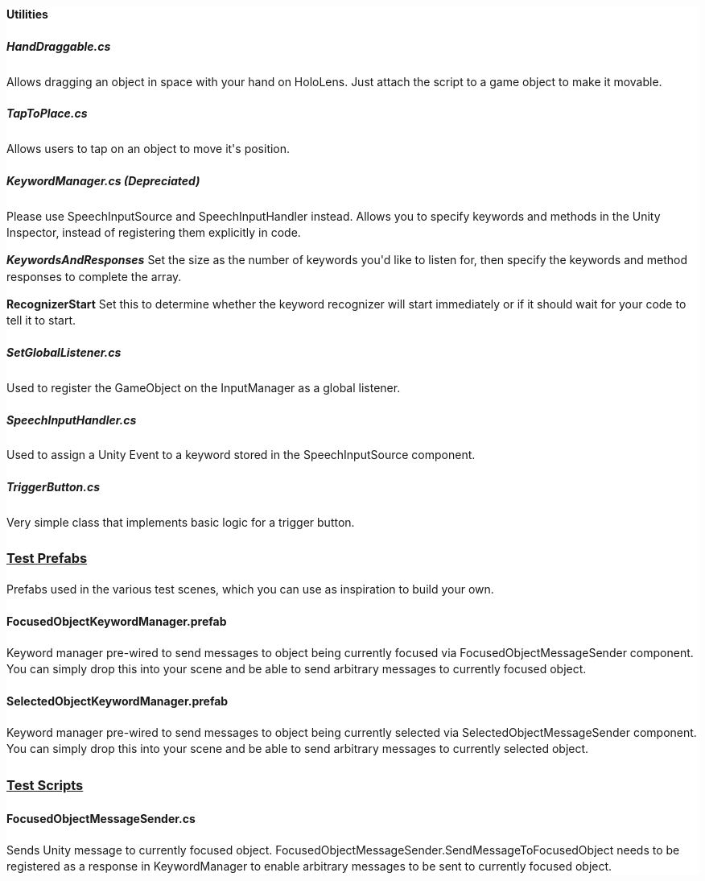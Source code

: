 #### Utilities

##### HandDraggable.cs
Allows dragging an object in space with your hand on HoloLens. Just attach the script to a game object to make it movable.

##### TapToPlace.cs
Allows users to tap on an object to move it's position.

##### KeywordManager.cs (_Depreciated_)
Please use SpeechInputSource and SpeechInputHandler instead.
Allows you to specify keywords and methods in the Unity Inspector, instead of registering them explicitly in code.  

**_KeywordsAndResponses_** Set the size as the number of keywords you'd like to listen for, then specify the keywords and method responses to complete the array.

**RecognizerStart** Set this to determine whether the keyword recognizer will start immediately or if it should wait for your code to tell it to start.

##### SetGlobalListener.cs
Used to register the GameObject on the InputManager as a global listener.

##### SpeechInputHandler.cs
Used to assign a Unity Event to a keyword stored in the SpeechInputSource component.

##### TriggerButton.cs
Very simple class that implements basic logic for a trigger button.

### [Test Prefabs](https://github.com/Microsoft/HoloToolkit-Unity/tree/master/Assets/HoloToolkit-Tests/Input/Prefabs)

Prefabs used in the various test scenes, which you can use as inspiration to build your own.

#### FocusedObjectKeywordManager.prefab
Keyword manager pre-wired to send messages to object being currently focused via FocusedObjectMessageSender component.
You can simply drop this into your scene and be able to send arbitrary messages to currently focused object.

#### SelectedObjectKeywordManager.prefab
Keyword manager pre-wired to send messages to object being currently selected via SelectedObjectMessageSender component.
You can simply drop this into your scene and be able to send arbitrary messages to currently selected object.

### [Test Scripts](https://github.com/Microsoft/HoloToolkit-Unity/tree/master/Assets/HoloToolkit-Tests/Input/Scripts)
#### FocusedObjectMessageSender.cs
Sends Unity message to currently focused object.
FocusedObjectMessageSender.SendMessageToFocusedObject needs to be registered as a response in KeywordManager
to enable arbitrary messages to be sent to currently focused object.
